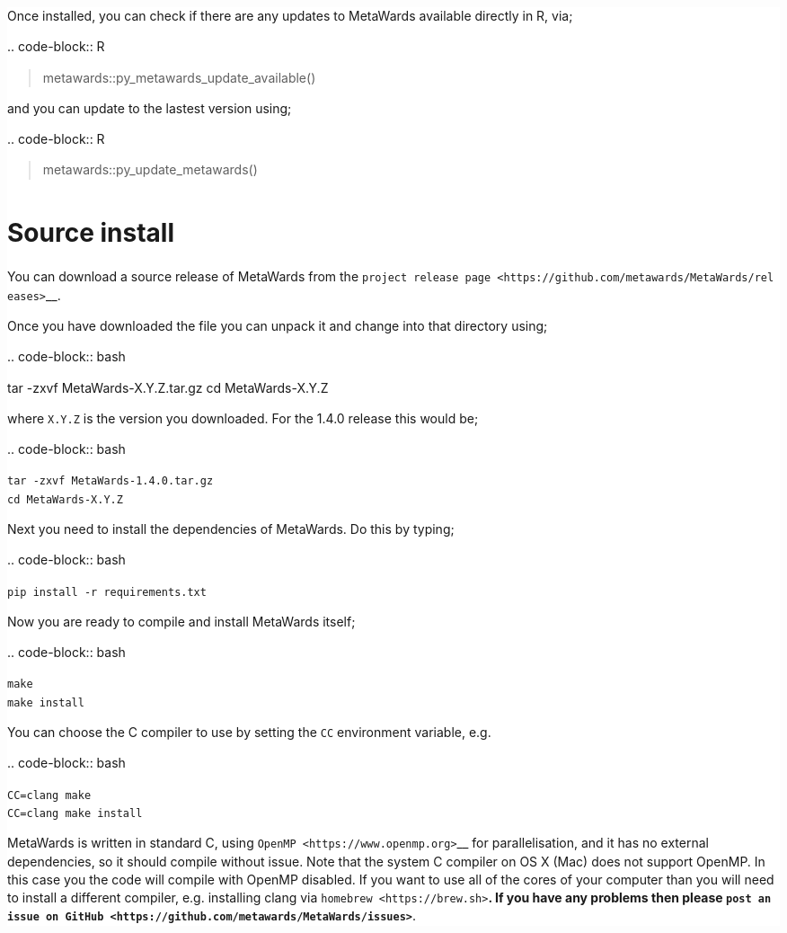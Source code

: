 Once installed, you can check if there
are any updates to MetaWards available directly in R, via;

.. code-block:: R

   > metawards::py_metawards_update_available()

and you can update to the lastest version using;

.. code-block:: R

   > metawards::py_update_metawards()

Source install
==============

You can download a source release of MetaWards from the
`project release page <https://github.com/metawards/MetaWards/releases>`__.

Once you have downloaded the file you can unpack it and change into
that directory using;

.. code-block:: bash

   tar -zxvf MetaWards-X.Y.Z.tar.gz
   cd MetaWards-X.Y.Z

where ``X.Y.Z`` is the version you downloaded. For the 1.4.0 release
this would be;

.. code-block:: bash

    tar -zxvf MetaWards-1.4.0.tar.gz
    cd MetaWards-X.Y.Z

Next you need to install the dependencies of MetaWards. Do this by typing;

.. code-block:: bash

    pip install -r requirements.txt

Now you are ready to compile and install MetaWards itself;

.. code-block:: bash

    make
    make install

You can choose the C compiler to use by setting the ``CC`` environment
variable, e.g.

.. code-block:: bash

    CC=clang make
    CC=clang make install

MetaWards is written in standard C, using
`OpenMP <https://www.openmp.org>`__ for parallelisation,
and it has no external dependencies, so
it should compile without issue. Note that the system C compiler on
OS X (Mac) does not support OpenMP. In this case you the code will
compile with OpenMP disabled. If you want to use all of the cores
of your computer than you will need to install
a different compiler, e.g. installing clang via
`homebrew <https://brew.sh>`__. If you have any problems then please
`post an issue on GitHub <https://github.com/metawards/MetaWards/issues>`__.
